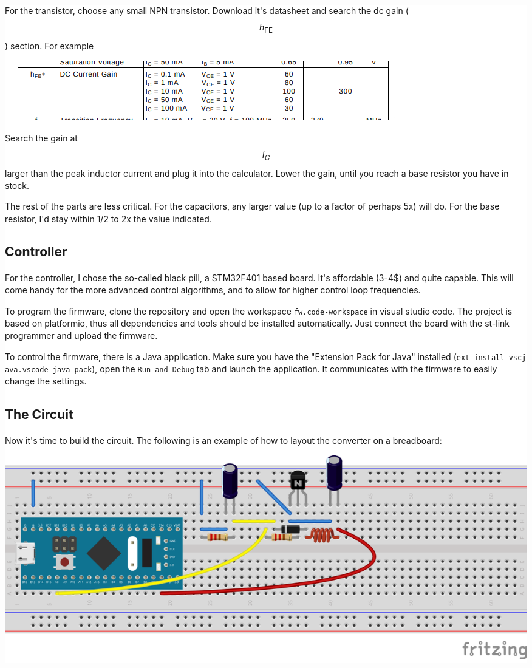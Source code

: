 For the transistor, choose any small NPN transistor. Download it's datasheet and search the dc gain ($$h_\text{FE}$$) section. For example

![](currentGain.png)

Search the gain at $$I_C$$ larger than the peak inductor current and plug it into the calculator. Lower the gain, until you reach a base resistor you have in stock.

The rest of the parts are less critical. For the capacitors, any larger value (up to a factor of perhaps 5x) will do. For the base resistor, I'd stay within 1/2 to 2x the value indicated.

## Controller
For the controller, I chose the so-called black pill, a STM32F401 based board. It's affordable (3-4$) and quite capable. This will come handy for the more advanced control algorithms, and to allow for higher control loop frequencies.

To program the firmware, clone the repository and open the workspace `fw.code-workspace` in visual studio code. The project is based on platformio, thus all dependencies and tools should be installed automatically. Just connect the board with the st-link programmer and upload the firmware.

To control the firmware, there is a Java application. Make sure you have the "Extension Pack for Java" installed (`ext install vscjava.vscode-java-pack`), open the `Run and Debug` tab and launch the application. It communicates with the firmware to easily change the settings.

## The Circuit
Now it's time to build the circuit. The following is an example of how to layout the converter on a breadboard:

![](fritzing_bb.svg)
